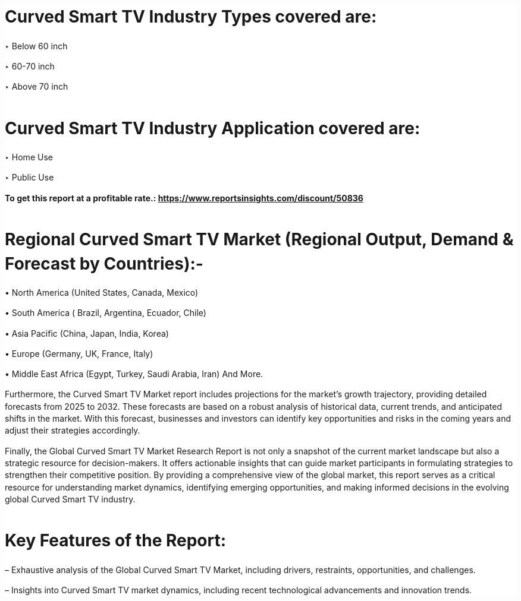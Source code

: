 # <strong>Curved Smart TV Industry Types covered are:</strong>

‣ Below 60 inch

‣ 60-70 inch

‣ Above 70 inch

# <strong>Curved Smart TV Industry Application covered are:</strong>

‣ Home Use

‣ Public Use

<strong>To get this report at a profitable rate.: <a href=https://www.reportsinsights.com/discount/50836>https://www.reportsinsights.com/discount/50836</a></strong>

# <strong>Regional Curved Smart TV Market (Regional Output, Demand &amp; Forecast by Countries):-</strong>

• North America (United States, Canada, Mexico)

• South America ( Brazil, Argentina, Ecuador, Chile)

• Asia Pacific (China, Japan, India, Korea)

• Europe (Germany, UK, France, Italy)

• Middle East Africa (Egypt, Turkey, Saudi Arabia, Iran) And More.

Furthermore, the Curved Smart TV Market report includes projections for the market’s growth trajectory, providing detailed forecasts from 2025 to 2032. These forecasts are based on a robust analysis of historical data, current trends, and anticipated shifts in the market. With this forecast, businesses and investors can identify key opportunities and risks in the coming years and adjust their strategies accordingly.

Finally, the Global Curved Smart TV Market Research Report is not only a snapshot of the current market landscape but also a strategic resource for decision-makers. It offers actionable insights that can guide market participants in formulating strategies to strengthen their competitive position. By providing a comprehensive view of the global market, this report serves as a critical resource for understanding market dynamics, identifying emerging opportunities, and making informed decisions in the evolving global Curved Smart TV industry.

# <strong>Key Features of the Report:</strong>

– Exhaustive analysis of the Global Curved Smart TV Market, including drivers, restraints, opportunities, and challenges.

– Insights into Curved Smart TV market dynamics, including recent technological advancements and innovation trends.
